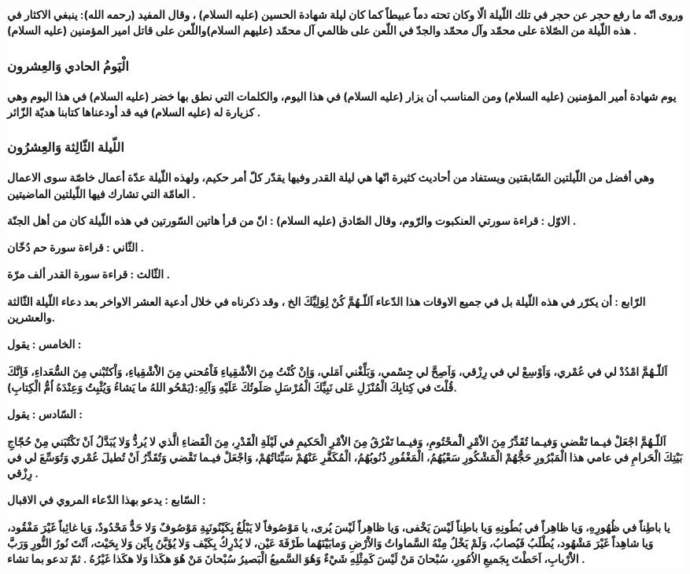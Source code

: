 **وروى انّه ما رفع حجر عن حجر في تلك اللّيلة الّا وكان تحته دماً عبيطاً كما كان ليلة شهادة الحسين (عليه السلام) ، وقال المفيد (رحمه الله): ينبغي الاكثار في هذه اللّيلة من الصّلاة على محمّد وآل محمّد والجدّ في اللّعن على ظالمي آل محمّد (عليهم السلام)واللّعن على قاتل امير المؤمنين (عليه السلام) .**

### الْيَومُ الحادي وَالعِشرون

**يوم شهادة أمير المؤمنين (عليه السلام) ومن المناسب أن يزار (عليه السلام) في هذا اليوم، والكلمات التي نطق بها خضر (عليه السلام) في هذا اليوم وهي كزيارة له (عليه السلام) فيه قد أودعناها كتابنا هديّة الزّائر .**

### اللّيلة الثّالِثة وَالعِشرُون

**وهي أفضل من اللّيلتين السّابقتين ويستفاد من أحاديث كثيرة انّها هي ليلة القدر وفيها يقدّر كلّ أمر حكيم، ولهذه اللّيلة عدّة أعمال خاصّة سوى الاعمال العامّة التي تشارك فيها اللّيلتين الماضيتين .**

**الاوّل : قراءة سورتي العنكبوت والرّوم، وقال الصّادق (عليه السلام) : انّ من قرأ هاتين السّورتين في هذه اللّيلة كان من أهل الجنّة .**

**الثّاني : قراءة سورة حم دُخّان .**

**الثّالث : قراءة سورة القدر ألف مرّة .**

**الرّابع : أن يكرّر في هذه اللّيلة بل في جميع الاوقات هذا الدّعاء اَللّـهُمَّ
كُنْ لِوَلِيِّكَ
 الخ ، وقد ذكرناه في خلال أدعية العشر الاواخر بعد دعاء اللّيلة الثّالثة والعشرين.**

**الخامس : يقول :**

**اَللّـهُمَّ امْدُدْ لي في عُمْري، وَاَوْسِعْ لي في رِزْقي، وَاَصِحَّ لي جِسْمي، وَبَلِّغْني اَمَلي،
وَاِنْ كُنْتُ مِنَ الاَْشْقِياءِ فَاْمُحني مِنَ الاَْشْقِياءِ، وَاْكتُبْني مِنَ السُّعَداءِ، فَاِنَّكَ قُلْتَ في
كِتابِكَ الْمُنْزَلِ عَلى نَبِيِّكَ الْمُرْسَلِ صَلَوتُكَ عَلَيْهِ وَآلِهِ:(يَمْحُو اللهُ ما يَشاءُ وَيُثْبِتُ
وَعِنْدَهُ اُمُّ الْكِتابِ).**

**السّادس : يقول :**

**اَللّـهُمَّ اجْعَلْ فيـما تَقْضي وَفيـما تُقَدِّرُ مِنَ الاَْمْرِ الَْمحْتُومِ، وَفيـما تَفْرُقُ مِنَ
الاَْمْرِ الْحَكيمِ في لَيْلَةِ الْقَدْرِ، مِنَ الْقَضاءِ الَّذي لا يُردُّ وَلا يُبَدَّلُ اَنْ تَكْتُبَني مِنْ
حُجّاجِ بَيْتِكَ الْحَرامِ في عامي هذا الْمَبْرُورِ حَجُّهُمْ الْمَشْكُورِ سَعْيُهُمُ، الْمَغْفُورِ ذُنُوبُهُمُ،
الْمُكَفَّرِ عَنْهُمْ سَيِّئاتُهُمْ، وَاجْعَلْ فيـما تَقْضي وَتُقَدِّرُ اَنْ تُطيلَ عُمْري وَتُوَسِّعَ لي في
رِزْقي .**

**السّابع : يدعو بهذا الدّعاء المروي في الاقبال :**

**يا باطِناً في ظُهُورِهِ، وَيا ظاهِراً في بُطُونِهِ وَيا باطِناً لَيْسَ يَخْفى، وَيا ظاهِراً
لَيْسَ يُرى، يا مَوْصُوفاً لا يَبْلُغُ بِكَيْنُونَيِةِ مَوْصُوفٌ وَلا حَدٌّ مَحْدُودٌ، وَيا غائِباً غَيْرَ
مَفْقُود، وَيا شاهِداً غَيْرَ مَشْهُود، يُطْلَبُ فَيُصابُ، وَلَمْ يَخْلُ مِنْهُ السَّماواتُ وَالاَْرْضِ
وَمابَيْنَهُما طَرْفَةَ عَيْن، لا يُدْرِكُ بِكَيْف وَلا يُؤَيَّنُ بِاَيْن وَلا بِحَيْث، اَنْتَ نُورُ النُّورِ
وَرَبَّ الاَْرْبابِ، اَحَطْتَ بِجَميعِ الاُمُورِ، سُبْحانَ مَنْ لَيْسَ كَمِثْلِهِ شَيْءٌ وَهُوَ السَّميعُ الْبَصيرُ
سُبْحانَ مَنْ هُوَ هكَذا وَلا هكَذا غَيْرُهُ . ثمّ تدعو بما تشاء .**
